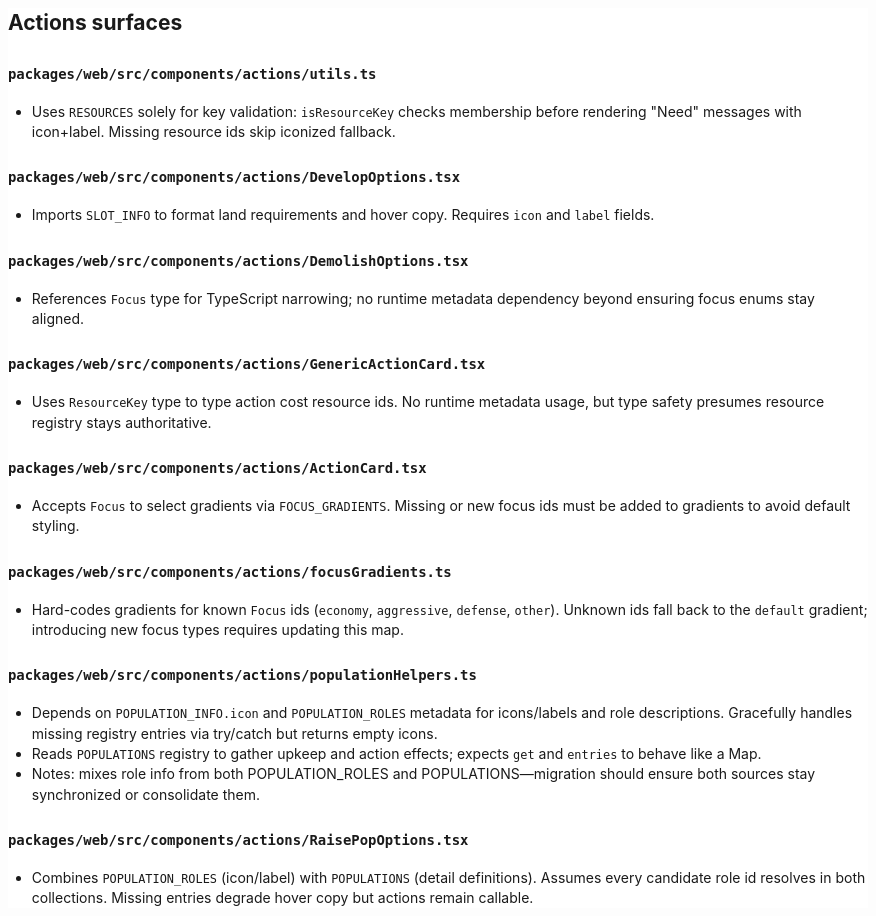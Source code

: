 ## Actions surfaces

### `packages/web/src/components/actions/utils.ts`

- Uses `RESOURCES` solely for key validation: `isResourceKey` checks membership before rendering "Need" messages with icon+label. Missing resource ids skip iconized fallback.

### `packages/web/src/components/actions/DevelopOptions.tsx`

- Imports `SLOT_INFO` to format land requirements and hover copy. Requires `icon` and `label` fields.

### `packages/web/src/components/actions/DemolishOptions.tsx`

- References `Focus` type for TypeScript narrowing; no runtime metadata dependency beyond ensuring focus enums stay aligned.

### `packages/web/src/components/actions/GenericActionCard.tsx`

- Uses `ResourceKey` type to type action cost resource ids. No runtime metadata usage, but type safety presumes resource registry stays authoritative.

### `packages/web/src/components/actions/ActionCard.tsx`

- Accepts `Focus` to select gradients via `FOCUS_GRADIENTS`. Missing or new focus ids must be added to gradients to avoid default styling.

### `packages/web/src/components/actions/focusGradients.ts`

- Hard-codes gradients for known `Focus` ids (`economy`, `aggressive`, `defense`, `other`). Unknown ids fall back to the `default` gradient; introducing new focus types requires updating this map.

### `packages/web/src/components/actions/populationHelpers.ts`

- Depends on `POPULATION_INFO.icon` and `POPULATION_ROLES` metadata for icons/labels and role descriptions. Gracefully handles missing registry entries via try/catch but returns empty icons.
- Reads `POPULATIONS` registry to gather upkeep and action effects; expects `get` and `entries` to behave like a Map.
- Notes: mixes role info from both POPULATION_ROLES and POPULATIONS—migration should ensure both sources stay synchronized or consolidate them.

### `packages/web/src/components/actions/RaisePopOptions.tsx`

- Combines `POPULATION_ROLES` (icon/label) with `POPULATIONS` (detail definitions). Assumes every candidate role id resolves in both collections. Missing entries degrade hover copy but actions remain callable.

